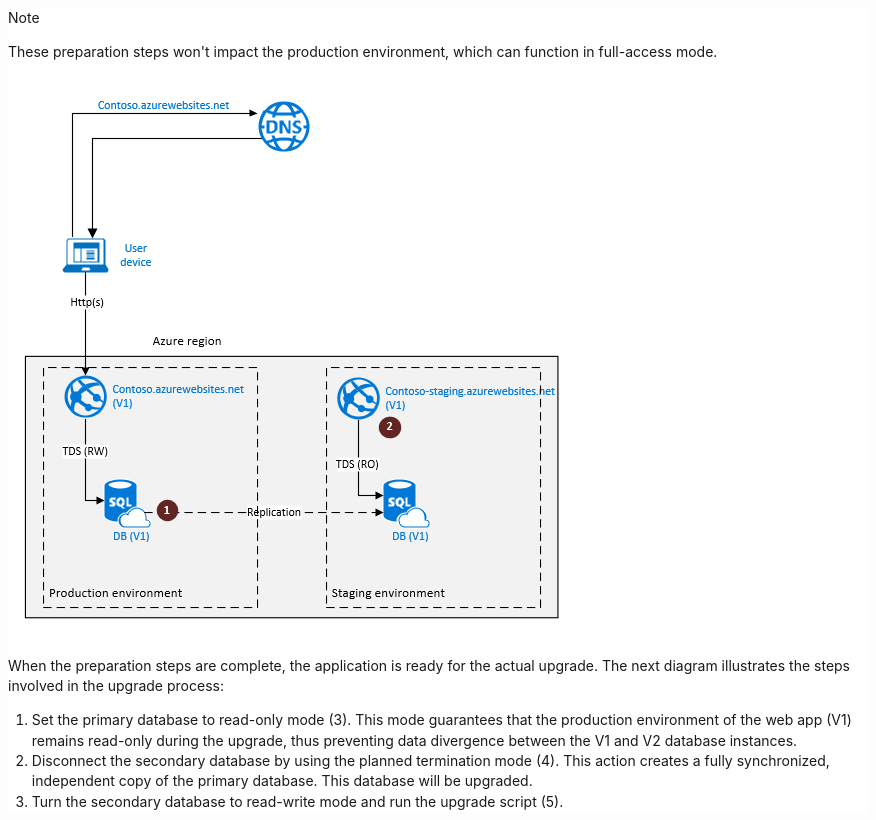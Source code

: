> [!NOTE]
> These preparation steps won't impact the production environment, which can function in full-access mode.

![SQL Database geo-replication configuration for cloud disaster recovery.](media/sql-database-manage-application-rolling-upgrade/option1-1.png)

When the preparation steps are complete, the application is ready for the actual upgrade. The next diagram illustrates the steps involved in the upgrade process:

1. Set the primary database to read-only mode (3). This mode guarantees that the production environment of the web app (V1) remains read-only during the upgrade, thus preventing data divergence between the V1 and V2 database instances.
2. Disconnect the secondary database by using the planned termination mode (4). This action creates a fully synchronized, independent copy of the primary database. This database will be upgraded.
3. Turn the secondary database to read-write mode and run the upgrade script (5).
